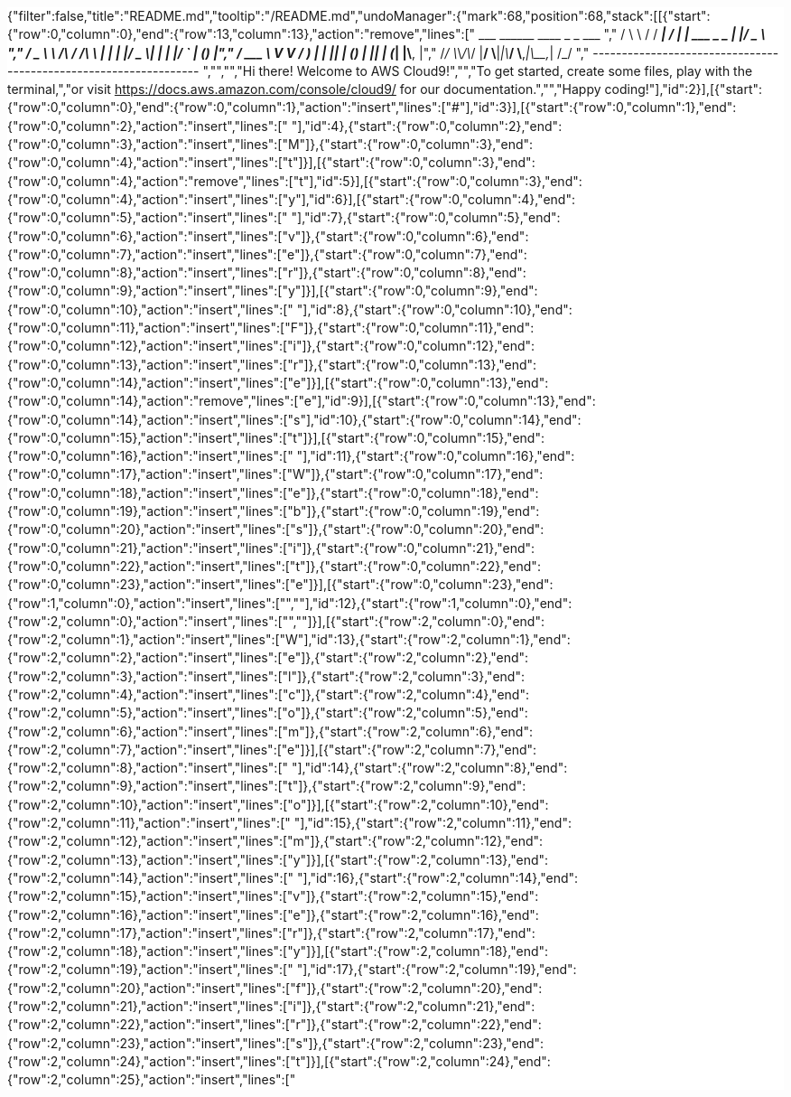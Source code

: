 {"filter":false,"title":"README.md","tooltip":"/README.md","undoManager":{"mark":68,"position":68,"stack":[[{"start":{"row":0,"column":0},"end":{"row":13,"column":13},"action":"remove","lines":["         ___        ______     ____ _                 _  ___  ","        / \\ \\      / / ___|   / ___| | ___  _   _  __| |/ _ \\ ","       / _ \\ \\ /\\ / /\\___ \\  | |   | |/ _ \\| | | |/ _` | (_) |","      / ___ \\ V  V /  ___) | | |___| | (_) | |_| | (_| |\\__, |","     /_/   \\_\\_/\\_/  |____/   \\____|_|\\___/ \\__,_|\\__,_|  /_/ "," ----------------------------------------------------------------- ","","","Hi there! Welcome to AWS Cloud9!","","To get started, create some files, play with the terminal,","or visit https://docs.aws.amazon.com/console/cloud9/ for our documentation.","","Happy coding!"],"id":2}],[{"start":{"row":0,"column":0},"end":{"row":0,"column":1},"action":"insert","lines":["#"],"id":3}],[{"start":{"row":0,"column":1},"end":{"row":0,"column":2},"action":"insert","lines":[" "],"id":4},{"start":{"row":0,"column":2},"end":{"row":0,"column":3},"action":"insert","lines":["M"]},{"start":{"row":0,"column":3},"end":{"row":0,"column":4},"action":"insert","lines":["t"]}],[{"start":{"row":0,"column":3},"end":{"row":0,"column":4},"action":"remove","lines":["t"],"id":5}],[{"start":{"row":0,"column":3},"end":{"row":0,"column":4},"action":"insert","lines":["y"],"id":6}],[{"start":{"row":0,"column":4},"end":{"row":0,"column":5},"action":"insert","lines":[" "],"id":7},{"start":{"row":0,"column":5},"end":{"row":0,"column":6},"action":"insert","lines":["v"]},{"start":{"row":0,"column":6},"end":{"row":0,"column":7},"action":"insert","lines":["e"]},{"start":{"row":0,"column":7},"end":{"row":0,"column":8},"action":"insert","lines":["r"]},{"start":{"row":0,"column":8},"end":{"row":0,"column":9},"action":"insert","lines":["y"]}],[{"start":{"row":0,"column":9},"end":{"row":0,"column":10},"action":"insert","lines":[" "],"id":8},{"start":{"row":0,"column":10},"end":{"row":0,"column":11},"action":"insert","lines":["F"]},{"start":{"row":0,"column":11},"end":{"row":0,"column":12},"action":"insert","lines":["i"]},{"start":{"row":0,"column":12},"end":{"row":0,"column":13},"action":"insert","lines":["r"]},{"start":{"row":0,"column":13},"end":{"row":0,"column":14},"action":"insert","lines":["e"]}],[{"start":{"row":0,"column":13},"end":{"row":0,"column":14},"action":"remove","lines":["e"],"id":9}],[{"start":{"row":0,"column":13},"end":{"row":0,"column":14},"action":"insert","lines":["s"],"id":10},{"start":{"row":0,"column":14},"end":{"row":0,"column":15},"action":"insert","lines":["t"]}],[{"start":{"row":0,"column":15},"end":{"row":0,"column":16},"action":"insert","lines":[" "],"id":11},{"start":{"row":0,"column":16},"end":{"row":0,"column":17},"action":"insert","lines":["W"]},{"start":{"row":0,"column":17},"end":{"row":0,"column":18},"action":"insert","lines":["e"]},{"start":{"row":0,"column":18},"end":{"row":0,"column":19},"action":"insert","lines":["b"]},{"start":{"row":0,"column":19},"end":{"row":0,"column":20},"action":"insert","lines":["s"]},{"start":{"row":0,"column":20},"end":{"row":0,"column":21},"action":"insert","lines":["i"]},{"start":{"row":0,"column":21},"end":{"row":0,"column":22},"action":"insert","lines":["t"]},{"start":{"row":0,"column":22},"end":{"row":0,"column":23},"action":"insert","lines":["e"]}],[{"start":{"row":0,"column":23},"end":{"row":1,"column":0},"action":"insert","lines":["",""],"id":12},{"start":{"row":1,"column":0},"end":{"row":2,"column":0},"action":"insert","lines":["",""]}],[{"start":{"row":2,"column":0},"end":{"row":2,"column":1},"action":"insert","lines":["W"],"id":13},{"start":{"row":2,"column":1},"end":{"row":2,"column":2},"action":"insert","lines":["e"]},{"start":{"row":2,"column":2},"end":{"row":2,"column":3},"action":"insert","lines":["l"]},{"start":{"row":2,"column":3},"end":{"row":2,"column":4},"action":"insert","lines":["c"]},{"start":{"row":2,"column":4},"end":{"row":2,"column":5},"action":"insert","lines":["o"]},{"start":{"row":2,"column":5},"end":{"row":2,"column":6},"action":"insert","lines":["m"]},{"start":{"row":2,"column":6},"end":{"row":2,"column":7},"action":"insert","lines":["e"]}],[{"start":{"row":2,"column":7},"end":{"row":2,"column":8},"action":"insert","lines":[" "],"id":14},{"start":{"row":2,"column":8},"end":{"row":2,"column":9},"action":"insert","lines":["t"]},{"start":{"row":2,"column":9},"end":{"row":2,"column":10},"action":"insert","lines":["o"]}],[{"start":{"row":2,"column":10},"end":{"row":2,"column":11},"action":"insert","lines":[" "],"id":15},{"start":{"row":2,"column":11},"end":{"row":2,"column":12},"action":"insert","lines":["m"]},{"start":{"row":2,"column":12},"end":{"row":2,"column":13},"action":"insert","lines":["y"]}],[{"start":{"row":2,"column":13},"end":{"row":2,"column":14},"action":"insert","lines":[" "],"id":16},{"start":{"row":2,"column":14},"end":{"row":2,"column":15},"action":"insert","lines":["v"]},{"start":{"row":2,"column":15},"end":{"row":2,"column":16},"action":"insert","lines":["e"]},{"start":{"row":2,"column":16},"end":{"row":2,"column":17},"action":"insert","lines":["r"]},{"start":{"row":2,"column":17},"end":{"row":2,"column":18},"action":"insert","lines":["y"]}],[{"start":{"row":2,"column":18},"end":{"row":2,"column":19},"action":"insert","lines":[" "],"id":17},{"start":{"row":2,"column":19},"end":{"row":2,"column":20},"action":"insert","lines":["f"]},{"start":{"row":2,"column":20},"end":{"row":2,"column":21},"action":"insert","lines":["i"]},{"start":{"row":2,"column":21},"end":{"row":2,"column":22},"action":"insert","lines":["r"]},{"start":{"row":2,"column":22},"end":{"row":2,"column":23},"action":"insert","lines":["s"]},{"start":{"row":2,"column":23},"end":{"row":2,"column":24},"action":"insert","lines":["t"]}],[{"start":{"row":2,"column":24},"end":{"row":2,"column":25},"action":"insert","lines":["